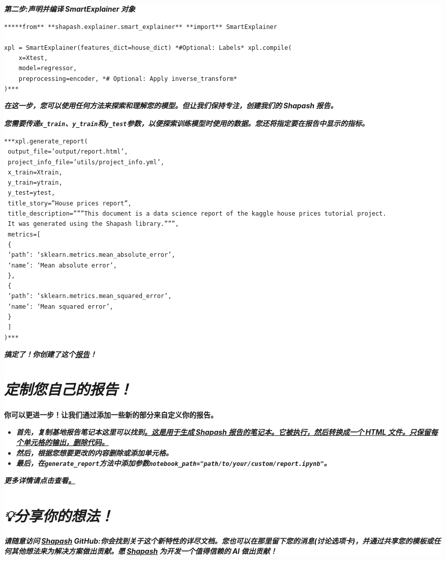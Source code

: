 *******第二步:声明并编译 SmartExplainer 对象*******

```
*****from** **shapash.explainer.smart_explainer** **import** SmartExplainer

xpl = SmartExplainer(features_dict=house_dict) *#Optional: Labels* xpl.compile(
    x=Xtest,
    model=regressor,
    preprocessing=encoder, *# Optional: Apply inverse_transform* 
)***
```

*****在这一步，您可以使用任何方法来探索和理解您的模型。但让我们保持专注，创建我们的 Shapash 报告。*****

*****您需要传递`x_train`、`y_train`和`y_test`参数，以便探索训练模型时使用的数据。您还将指定要在报告中显示的指标。*****

```
***xpl.generate_report(
 output_file=’output/report.html’, 
 project_info_file=’utils/project_info.yml’,
 x_train=Xtrain,
 y_train=ytrain,
 y_test=ytest,
 title_story=”House prices report”,
 title_description=”””This document is a data science report of the kaggle house prices tutorial project. 
 It was generated using the Shapash library.”””,
 metrics=[
 {
 ‘path’: ‘sklearn.metrics.mean_absolute_error’,
 ‘name’: ‘Mean absolute error’, 
 },
 {
 ‘path’: ‘sklearn.metrics.mean_squared_error’,
 ‘name’: ‘Mean squared error’,
 }
 ]
)***
```

*****搞定了！你创建了这个[报告](https://shapash.readthedocs.io/en/latest/report.html)！*****

# *****定制您自己的报告！*****

******你可以更进一步！让我们通过添加一些新的部分来自定义你的报告。******

*   *****首先，**复制基地报告笔记本**这里可以找到[。这是用于生成 Shapash 报告的笔记本。它被执行，然后转换成一个 HTML 文件。只保留每个单元格的输出，删除代码。](https://github.com/MAIF/shapash/blob/master/shapash/report/base_report.ipynb)*****
*   *****然后，根据您想要更改的内容删除或添加单元格。*****
*   *****最后，在`generate_report`方法中添加参数`notebook_path="path/to/your/custom/report.ipynb"`。*****

*****更多详情请点击查看[。](https://github.com/MAIF/shapash/blob/master/tutorial/report/tuto-shapash-report01.ipynb)*****

# *****💡分享你的想法！*****

*****请随意访问 [**Shapash**](https://github.com/MAIF/shapash) GitHub:你会找到关于这个新特性的详尽文档。您也可以在那里留下您的消息(讨论选项卡)，并通过共享您的模板或任何其他想法来为解决方案做出贡献。愿 [**Shapash**](https://github.com/MAIF/shapash) 为开发一个值得信赖的 AI 做出贡献！*****